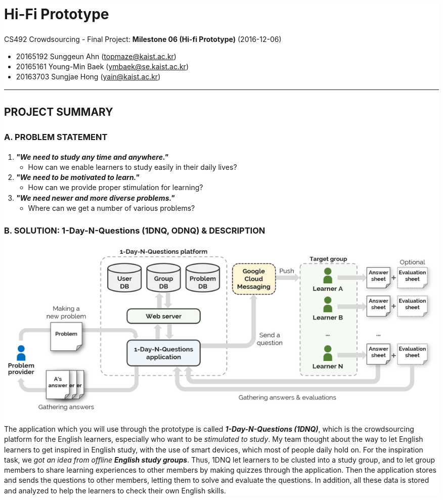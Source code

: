 Hi-Fi Prototype
=======================

CS492 Crowdsourcing - Final Project: **Milestone 06 (Hi-fi Prototype)** (2016-12-06)

- 20165192 Sunggeun Ahn (topmaze@kaist.ac.kr)
- 20165161 Young-Min Baek (ymbaek@se.kaist.ac.kr)
- 20163703 Sungjae Hong (yain@kaist.ac.kr)

----

## PROJECT SUMMARY

### A. PROBLEM STATEMENT

1. ***"We need to study any time and anywhere."***
	- How can we enable learners to study easily in their daily lives?
2. ***"We need to be motivated to learn."***
	- How can we provide proper stimulation for learning?
3. ***"We need newer and more diverse problems."***
	- Where can we get a number of various problems?

### B. SOLUTION: 1-Day-N-Questions (1DNQ, ODNQ) & DESCRIPTION

![](images/figure1.png)

The application which you will use through the prototype is called ***1-Day-N-Questions (1DNQ)***, which is the crowdsourcing platform for the English learners, especially who want to be *stimulated to study*. My team thought about the way to let English learners to get inspired in English study, with the use of smart devices, which most of people daily hold on. For the inspiration task, we *got an idea from offline **English study groups***. Thus, 1DNQ let learners to be clusted into a study group, and to let group members to share learning experiences to other members by making quizzes through the application. Then the application stores and sends the questions to other members, letting them to solve and evaluate the questions. In addition, all these data is stored and analyzed to help the learners to check their own English skills.
